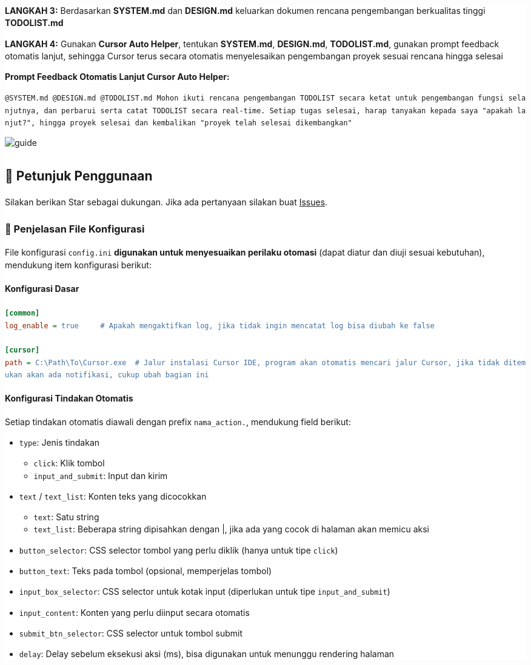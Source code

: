 **LANGKAH 3:** Berdasarkan **SYSTEM.md** dan **DESIGN.md** keluarkan dokumen rencana pengembangan berkualitas tinggi **TODOLIST.md**

**LANGKAH 4:** Gunakan **Cursor Auto Helper**, tentukan **SYSTEM.md**, **DESIGN.md**, **TODOLIST.md**, gunakan prompt feedback otomatis lanjut, sehingga Cursor terus secara otomatis menyelesaikan pengembangan proyek sesuai rencana hingga selesai

**Prompt Feedback Otomatis Lanjut Cursor Auto Helper:**

```
@SYSTEM.md @DESIGN.md @TODOLIST.md Mohon ikuti rencana pengembangan TODOLIST secara ketat untuk pengembangan fungsi selanjutnya, dan perbarui serta catat TODOLIST secara real-time. Setiap tugas selesai, harap tanyakan kepada saya "apakah lanjut?", hingga proyek selesai dan kembalikan "proyek telah selesai dikembangkan"
```

<img src="https://raw.githubusercontent.com/pen9un/cursor-auto-helper/master/./resource/image/guide.png" alt="guide" />

## 🚀 Petunjuk Penggunaan

Silakan berikan Star sebagai dukungan. Jika ada pertanyaan silakan buat [Issues](https://github.com/pen9un/cursor-auto-helper/issues).

### 📝 Penjelasan File Konfigurasi

File konfigurasi `config.ini` **digunakan untuk menyesuaikan perilaku otomasi** (dapat diatur dan diuji sesuai kebutuhan), mendukung item konfigurasi berikut:

#### Konfigurasi Dasar
```ini
[common]
log_enable = true     # Apakah mengaktifkan log, jika tidak ingin mencatat log bisa diubah ke false

[cursor]
path = C:\Path\To\Cursor.exe  # Jalur instalasi Cursor IDE, program akan otomatis mencari jalur Cursor, jika tidak ditemukan akan ada notifikasi, cukup ubah bagian ini
```

#### Konfigurasi Tindakan Otomatis
Setiap tindakan otomatis diawali dengan prefix `nama_action.`, mendukung field berikut:

- `type`: Jenis tindakan
  - `click`: Klik tombol
  - `input_and_submit`: Input dan kirim

- `text` / `text_list`: Konten teks yang dicocokkan
  - `text`: Satu string
  - `text_list`: Beberapa string dipisahkan dengan |, jika ada yang cocok di halaman akan memicu aksi

- `button_selector`: CSS selector tombol yang perlu diklik (hanya untuk tipe `click`)
- `button_text`: Teks pada tombol (opsional, memperjelas tombol)
- `input_box_selector`: CSS selector untuk kotak input (diperlukan untuk tipe `input_and_submit`)
- `input_content`: Konten yang perlu diinput secara otomatis
- `submit_btn_selector`: CSS selector untuk tombol submit
- `delay`: Delay sebelum eksekusi aksi (ms), bisa digunakan untuk menunggu rendering halaman
